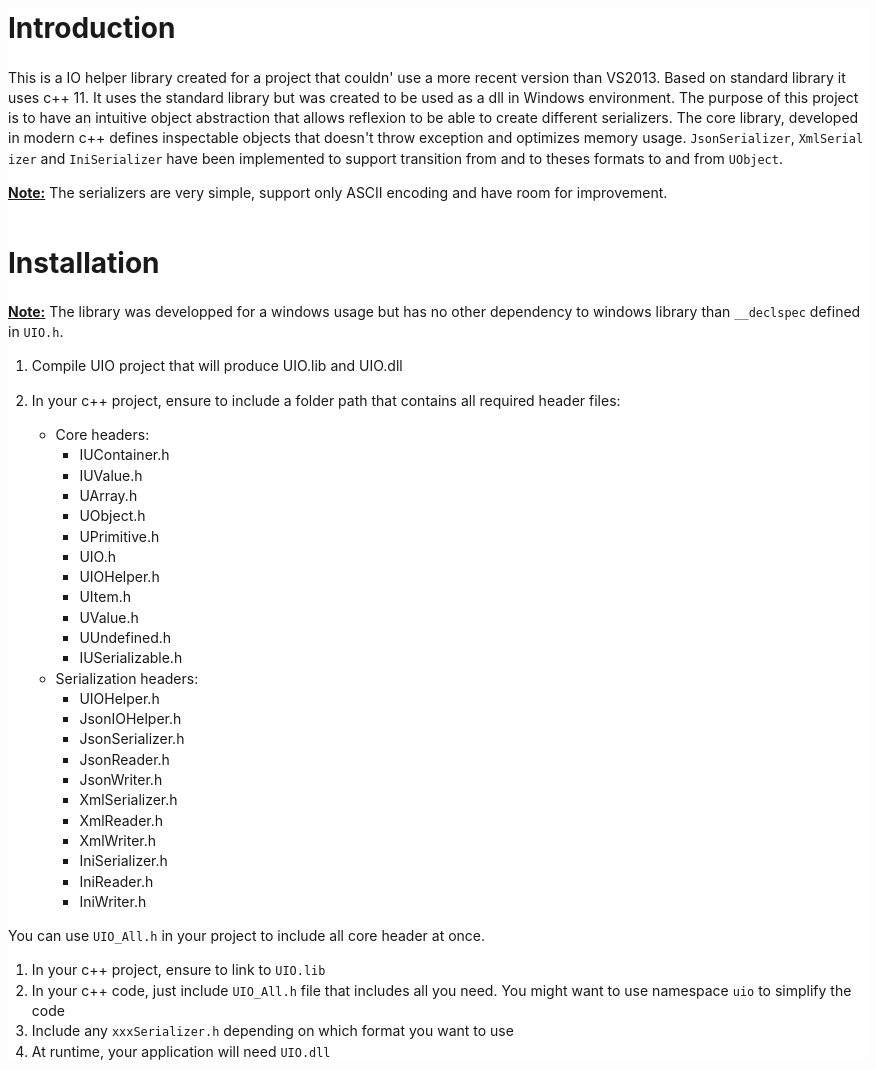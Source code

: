 # Introduction
This is a IO helper library created for a project that couldn' use a more recent version than VS2013. Based on standard library it uses c++ 11.
It uses the standard library but was created to be used as a dll in Windows environment.
The purpose of this project is to have an intuitive object abstraction that allows reflexion to be able to create different serializers. The core library, developed in modern c++ defines inspectable objects that doesn't throw exception and optimizes memory usage.
``JsonSerializer``, ``XmlSerializer`` and ``IniSerializer`` have been implemented to support transition from and to theses formats to and from `UObject`.

<u><b>Note:</b></u> The serializers are very simple, support only ASCII encoding and have room for improvement.
# Installation
<u><b>Note:</b></u> The library was developped for a windows usage but has no other dependency to windows library than `__declspec` defined in ``UIO.h``.
1. Compile UIO project that will produce UIO.lib and UIO.dll
1. In your c++ project, ensure to include a folder path that contains all required header files:

    - Core headers:
        - IUContainer.h
        - IUValue.h
        - UArray.h
        - UObject.h
        - UPrimitive.h
        - UIO.h
        - UIOHelper.h
        - UItem.h
        - UValue.h
        - UUndefined.h
        - IUSerializable.h
    - Serialization headers:
        - UIOHelper.h
        - JsonIOHelper.h
        - JsonSerializer.h
        - JsonReader.h
        - JsonWriter.h
        - XmlSerializer.h
        - XmlReader.h
        - XmlWriter.h
        - IniSerializer.h
        - IniReader.h
        - IniWriter.h

You can use ``UIO_All.h`` in your project to include all core header at once.

1. In your c++ project, ensure to link to ``UIO.lib``
1. In your c++ code, just include `UIO_All.h` file that includes all you need. You might want to use namespace ``uio`` to simplify the code
1. Include any `xxxSerializer.h` depending on which format you want to use
1. At runtime, your application will need ``UIO.dll``
